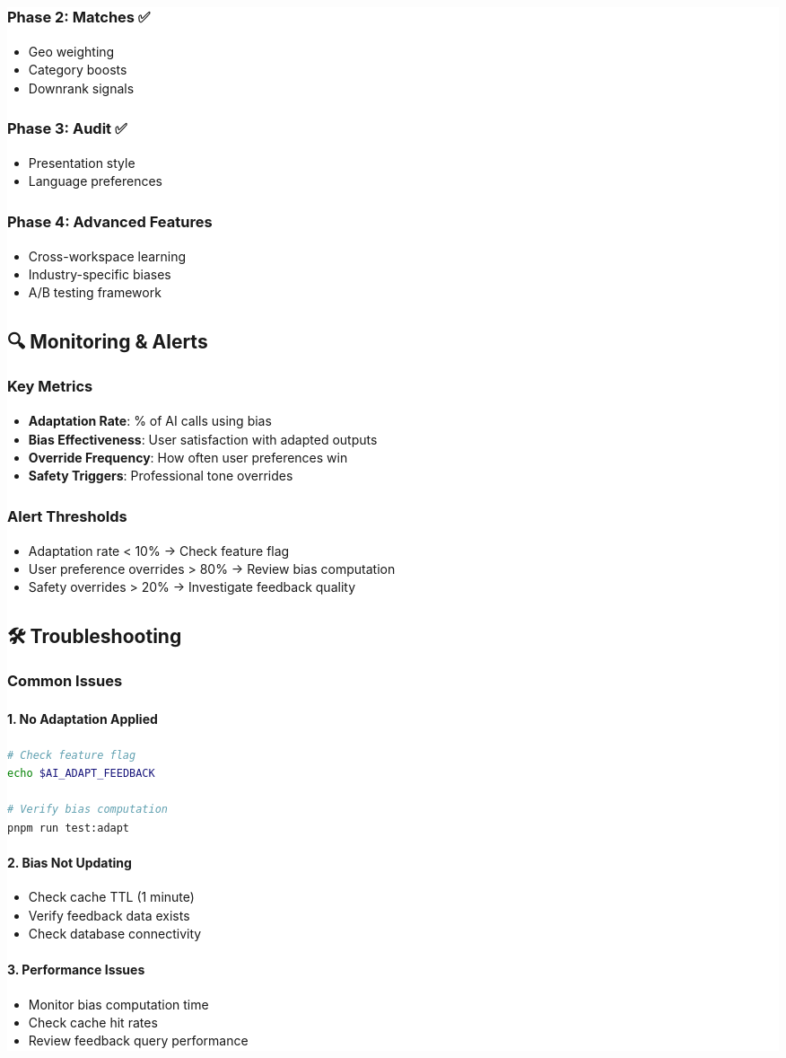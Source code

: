 ### **Phase 2: Matches** ✅
- Geo weighting
- Category boosts
- Downrank signals

### **Phase 3: Audit** ✅
- Presentation style
- Language preferences

### **Phase 4: Advanced Features**
- Cross-workspace learning
- Industry-specific biases
- A/B testing framework

## 🔍 Monitoring & Alerts

### **Key Metrics**
- **Adaptation Rate**: % of AI calls using bias
- **Bias Effectiveness**: User satisfaction with adapted outputs
- **Override Frequency**: How often user preferences win
- **Safety Triggers**: Professional tone overrides

### **Alert Thresholds**
- Adaptation rate < 10% → Check feature flag
- User preference overrides > 80% → Review bias computation
- Safety overrides > 20% → Investigate feedback quality

## 🛠️ Troubleshooting

### **Common Issues**

#### **1. No Adaptation Applied**
```bash
# Check feature flag
echo $AI_ADAPT_FEEDBACK

# Verify bias computation
pnpm run test:adapt
```

#### **2. Bias Not Updating**
- Check cache TTL (1 minute)
- Verify feedback data exists
- Check database connectivity

#### **3. Performance Issues**
- Monitor bias computation time
- Check cache hit rates
- Review feedback query performance
